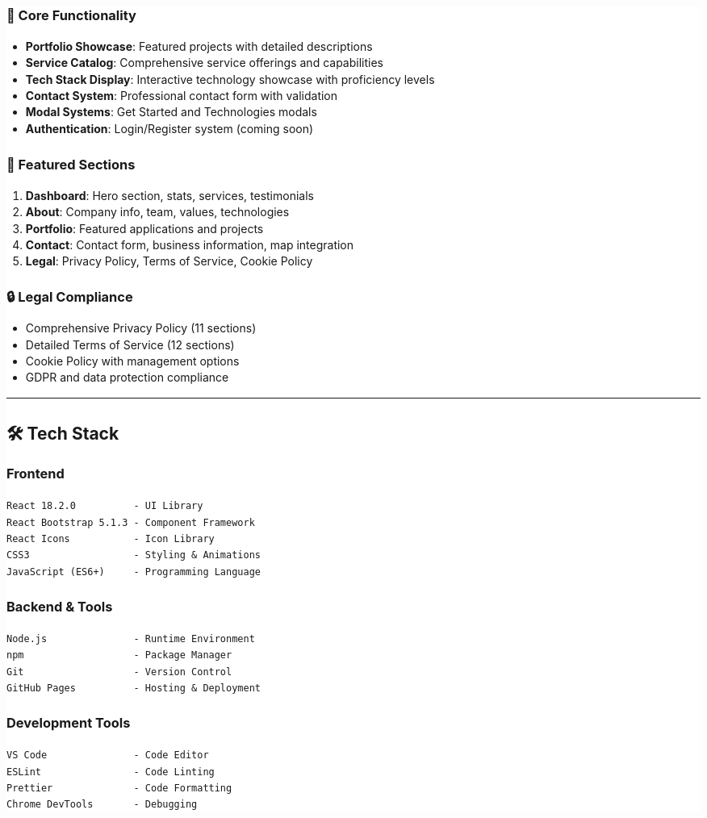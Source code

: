 ### 🚀 Core Functionality
- **Portfolio Showcase**: Featured projects with detailed descriptions
- **Service Catalog**: Comprehensive service offerings and capabilities
- **Tech Stack Display**: Interactive technology showcase with proficiency levels
- **Contact System**: Professional contact form with validation
- **Modal Systems**: Get Started and Technologies modals
- **Authentication**: Login/Register system (coming soon)

### 📱 Featured Sections
1. **Dashboard**: Hero section, stats, services, testimonials
2. **About**: Company info, team, values, technologies
3. **Portfolio**: Featured applications and projects
4. **Contact**: Contact form, business information, map integration
5. **Legal**: Privacy Policy, Terms of Service, Cookie Policy

### 🔒 Legal Compliance
- Comprehensive Privacy Policy (11 sections)
- Detailed Terms of Service (12 sections)
- Cookie Policy with management options
- GDPR and data protection compliance

---

## 🛠 Tech Stack

### Frontend
```
React 18.2.0          - UI Library
React Bootstrap 5.1.3 - Component Framework
React Icons           - Icon Library
CSS3                  - Styling & Animations
JavaScript (ES6+)     - Programming Language
```

### Backend & Tools
```
Node.js               - Runtime Environment
npm                   - Package Manager
Git                   - Version Control
GitHub Pages          - Hosting & Deployment
```

### Development Tools
```
VS Code               - Code Editor
ESLint                - Code Linting
Prettier              - Code Formatting
Chrome DevTools       - Debugging
```
